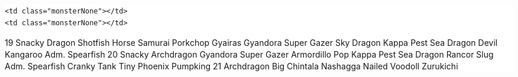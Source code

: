     <td class="monsterNone"></td>
    <td class="monsterNone"></td>
  </tr>
  <tr><td colspan="11" class="tableDivider2"></td></tr>
  <tr>
    <th rowspan="2">19</th>
    <td>Snacky</td>
    <td class="monsterNone"></td>
    <td class="monsterWater">Dragon Shotfish</td>
    <td class="monsterNone"></td>
    <td>Horse Samurai</td>
    <td>Porkchop</td>
    <td class="monsterItemChange">Gyairas</td>
    <td class="monsterItemChange">Gyandora</td>
    <td class="monsterCyclops">Super Gazer</td>
    <td class="monsterDragon">Sky Dragon</td>
  </tr>
  <tr>
    <td class="monsterWater">Kappa Pest</td>
    <td class="monsterWater">Sea Dragon</td>
    <td class="monsterNone"></td>
    <td>Devil Kangaroo</td>
    <td class="monsterWater">Adm. Spearfish</td>
    <td class="monsterNone"></td>
    <td class="monsterNone"></td>
    <td class="monsterNone"></td>
    <td class="monsterNone"></td>
    <td class="monsterNone"></td>
  </tr>
  <tr><td colspan="11" class="tableDivider2"></td></tr>
  <tr>
    <th rowspan="2">20</th>
    <td>Snacky</td>
    <td class="monsterDragon">Archdragon</td>
    <td class="monsterNone"></td>
    <td class="monsterNone"></td>
    <td class="monsterNone"></td>
    <td class="monsterNone"></td>
    <td class="monsterNone"></td>
    <td class="monsterItemChange">Gyandora</td>
    <td class="monsterCyclops">Super Gazer</td>
    <td>Armordillo Pop</td>
  </tr>
  <tr>
    <td class="monsterWater">Kappa Pest</td>
    <td class="monsterWater">Sea Dragon</td>
    <td class="monsterNone"></td>
    <td class="monsterDrain">Rancor Slug</td>
    <td class="monsterWater">Adm. Spearfish</td>
    <td class="monsterBomb">Cranky Tank</td>
    <td>Tiny Phoenix</td>
    <td class="monsterGhost">Pumpking</td>
    <td class="monsterNone"></td>
    <td class="monsterNone"></td>
  </tr>
  <tr><td colspan="11" class="tableDivider2"></td></tr>
  <tr>
    <th rowspan="2">21</th>
    <td class="monsterNone"></td>
    <td class="monsterDragon">Archdragon</td>
    <td>Big Chintala</td>
    <td class="monsterDragon">Nashagga</td>
    <td class="monsterItemChange">Nailed Voodoll</td>
    <td class="monsterGhost">Zurukichi</td>